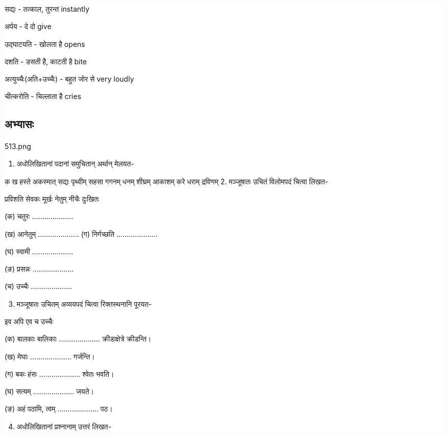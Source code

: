 सद्यः - तत्काल, तुरन्त instantly

अर्पय - दे दो give

उद्घाटयति - खोलता है opens

दशति - डसती है, काटती है bite

अत्युच्चैः(अति+उच्चैः) - बहुत जोर से very loudly

चीत्करोति - चिल्लाता है cries

## अभ्यासः

513.png

1. अधोलिखितानां पदानां समुचितान् अर्थान् मेलयत-

क ख
हस्ते
अकस्मात्
सद्यः
पृथ्वीम्
सहसा
गगनम्
धनम्
शीघ्रम्
आकाशम्
करे
धराम्
द्रविणम् 2. मञ्जूषातः उचितं विलोमपदं चित्वा लिखत-

प्रविशति सेवकः मूर्खः नेतुम् नीचैः दुःखितः

(क) चतुरः ....................

(ख) आनेतुम् ....................
(ग) निर्गच्छति ....................

(घ) स्वामी ....................

(ङ) प्रसन्नः ....................

(च) उच्चैः ....................

3. मञ्जूषातः उचितम् अव्ययपदं चित्वा रिक्तस्थनानि पूरयत-

इव अपि एव च उच्चैः

(क) बालकाः बालिकाः .................... क्रीडाक्षेत्रे क्रीडन्ति।

(ख) मेघाः .................... गर्जन्ति।

(ग) बकः हंसः .................... श्वेतः भवति।

(घ) सत्यम् .................... जयते।

(ङ) अहं पठामि, त्वम् .................... पठ।

4. अधोलिखितानां प्रश्‍नानाम् उत्तरं लिखत-
